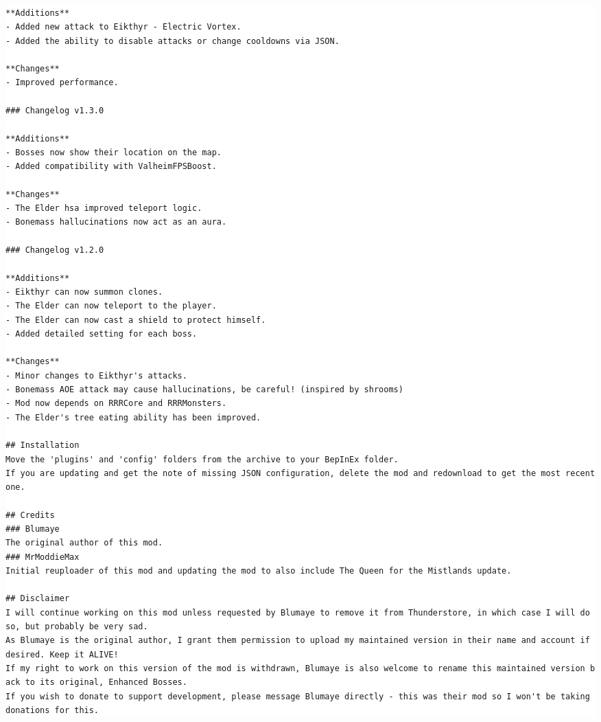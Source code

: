 ```
**Additions**
- Added new attack to Eikthyr - Electric Vortex.
- Added the ability to disable attacks or change cooldowns via JSON.

**Changes**
- Improved performance.

### Changelog v1.3.0

**Additions**
- Bosses now show their location on the map.
- Added compatibility with ValheimFPSBoost.

**Changes**
- The Elder hsa improved teleport logic.
- Bonemass hallucinations now act as an aura.

### Changelog v1.2.0

**Additions**
- Eikthyr can now summon clones.
- The Elder can now teleport to the player. 
- The Elder can now cast a shield to protect himself.
- Added detailed setting for each boss.

**Changes**
- Minor changes to Eikthyr's attacks.
- Bonemass AOE attack may cause hallucinations, be careful! (inspired by shrooms)
- Mod now depends on RRRCore and RRRMonsters.
- The Elder's tree eating ability has been improved. 

## Installation
Move the 'plugins' and 'config' folders from the archive to your BepInEx folder.
If you are updating and get the note of missing JSON configuration, delete the mod and redownload to get the most recent one.

## Credits
### Blumaye
The original author of this mod.
### MrModdieMax
Initial reuploader of this mod and updating the mod to also include The Queen for the Mistlands update.

## Disclaimer
I will continue working on this mod unless requested by Blumaye to remove it from Thunderstore, in which case I will do so, but probably be very sad.
As Blumaye is the original author, I grant them permission to upload my maintained version in their name and account if desired. Keep it ALIVE!
If my right to work on this version of the mod is withdrawn, Blumaye is also welcome to rename this maintained version back to its original, Enhanced Bosses.
If you wish to donate to support development, please message Blumaye directly - this was their mod so I won't be taking donations for this.